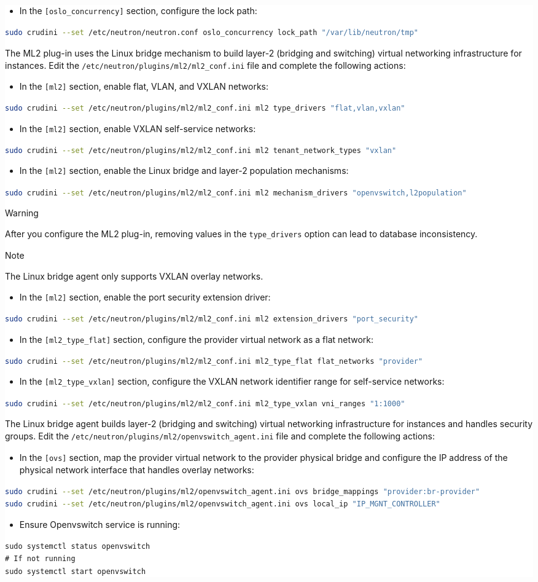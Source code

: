 - In the `[oslo_concurrency]` section, configure the lock path:
```bash
sudo crudini --set /etc/neutron/neutron.conf oslo_concurrency lock_path "/var/lib/neutron/tmp"
```

The ML2 plug-in uses the Linux bridge mechanism to build layer-2 (bridging and switching) virtual networking infrastructure for instances. Edit the `/etc/neutron/plugins/ml2/ml2_conf.ini` file and complete the following actions:
- In the `[ml2]` section, enable flat, VLAN, and VXLAN networks:
```bash
sudo crudini --set /etc/neutron/plugins/ml2/ml2_conf.ini ml2 type_drivers "flat,vlan,vxlan"
```

- In the `[ml2]` section, enable VXLAN self-service networks:
```bash
sudo crudini --set /etc/neutron/plugins/ml2/ml2_conf.ini ml2 tenant_network_types "vxlan"
```

- In the `[ml2]` section, enable the Linux bridge and layer-2 population mechanisms:
```bash
sudo crudini --set /etc/neutron/plugins/ml2/ml2_conf.ini ml2 mechanism_drivers "openvswitch,l2population"
```

> [!WARNING]
>After you configure the ML2 plug-in, removing values in the `type_drivers` option can lead to database inconsistency.

> [!NOTE]
> The Linux bridge agent only supports VXLAN overlay networks.

- In the `[ml2]` section, enable the port security extension driver:
```bash
sudo crudini --set /etc/neutron/plugins/ml2/ml2_conf.ini ml2 extension_drivers "port_security"
```

- In the `[ml2_type_flat]` section, configure the provider virtual network as a flat network:
```bash
sudo crudini --set /etc/neutron/plugins/ml2/ml2_conf.ini ml2_type_flat flat_networks "provider"
```

- In the `[ml2_type_vxlan]` section, configure the VXLAN network identifier range for self-service networks:
```bash
sudo crudini --set /etc/neutron/plugins/ml2/ml2_conf.ini ml2_type_vxlan vni_ranges "1:1000"
```

The Linux bridge agent builds layer-2 (bridging and switching) virtual networking infrastructure for instances and handles security groups. Edit the `/etc/neutron/plugins/ml2/openvswitch_agent.ini` file and complete the following actions:
- In the `[ovs]` section, map the provider virtual network to the provider physical bridge and configure the IP address of the physical network interface that handles overlay networks:
```bash
sudo crudini --set /etc/neutron/plugins/ml2/openvswitch_agent.ini ovs bridge_mappings "provider:br-provider"
sudo crudini --set /etc/neutron/plugins/ml2/openvswitch_agent.ini ovs local_ip "IP_MGNT_CONTROLLER"
```

- Ensure Openvswitch service is running:
```
sudo systemctl status openvswitch
# If not running
sudo systemctl start openvswitch
```
